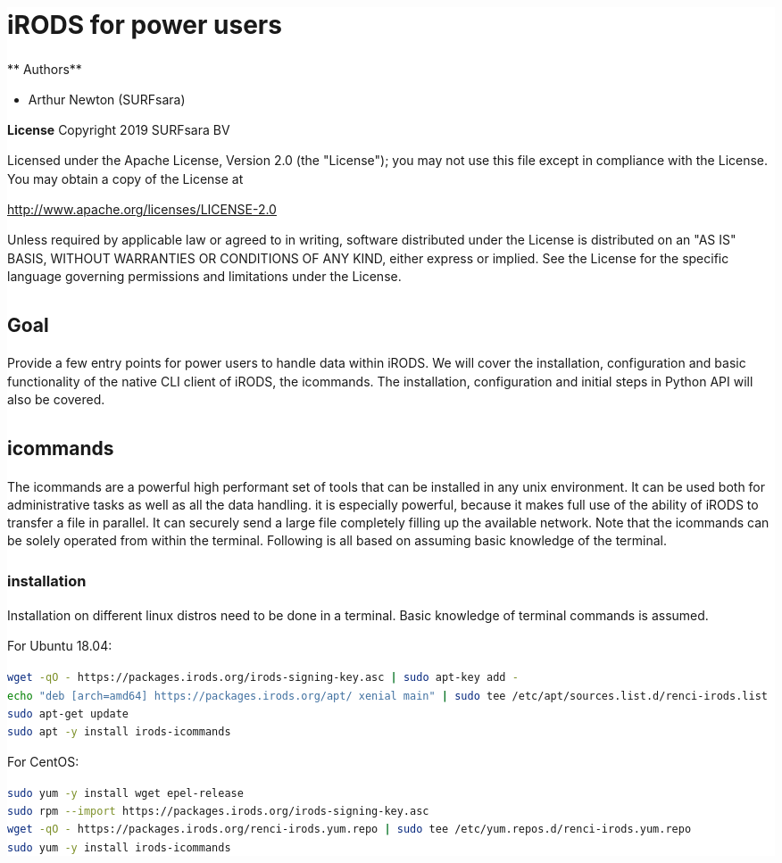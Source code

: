 # iRODS for power users

** Authors**
- Arthur Newton (SURFsara)

**License**
Copyright 2019 SURFsara BV

Licensed under the Apache License, Version 2.0 (the "License"); you may not use this file except in compliance with the License. You may obtain a copy of the License at

http://www.apache.org/licenses/LICENSE-2.0

Unless required by applicable law or agreed to in writing, software distributed under the License is distributed on an "AS IS" BASIS, WITHOUT WARRANTIES OR CONDITIONS OF ANY KIND, either express or implied. See the License for the specific language governing permissions and limitations under the License.


## Goal
Provide a few entry points for power users to handle data within iRODS. We will cover the installation, configuration and basic functionality of the native CLI client of iRODS, the icommands. The installation, configuration and initial steps in Python API will also be covered. 


## icommands
The icommands are a powerful high performant set of tools that can be installed in any unix environment. It can be used both for administrative tasks as well as all the data handling. it is especially powerful, because it makes full use of the ability of iRODS to transfer a file in parallel. It can securely send a large file completely filling up the available network. Note that the icommands can be solely operated from within the terminal. Following is all based on assuming basic knowledge of the terminal.

### installation
Installation on different linux distros need to be done in a terminal. Basic knowledge of terminal commands is assumed.

For Ubuntu 18.04:

```sh
wget -qO - https://packages.irods.org/irods-signing-key.asc | sudo apt-key add -
echo "deb [arch=amd64] https://packages.irods.org/apt/ xenial main" | sudo tee /etc/apt/sources.list.d/renci-irods.list
sudo apt-get update
sudo apt -y install irods-icommands
```

For CentOS:

```sh
sudo yum -y install wget epel-release
sudo rpm --import https://packages.irods.org/irods-signing-key.asc
wget -qO - https://packages.irods.org/renci-irods.yum.repo | sudo tee /etc/yum.repos.d/renci-irods.yum.repo
sudo yum -y install irods-icommands
```
